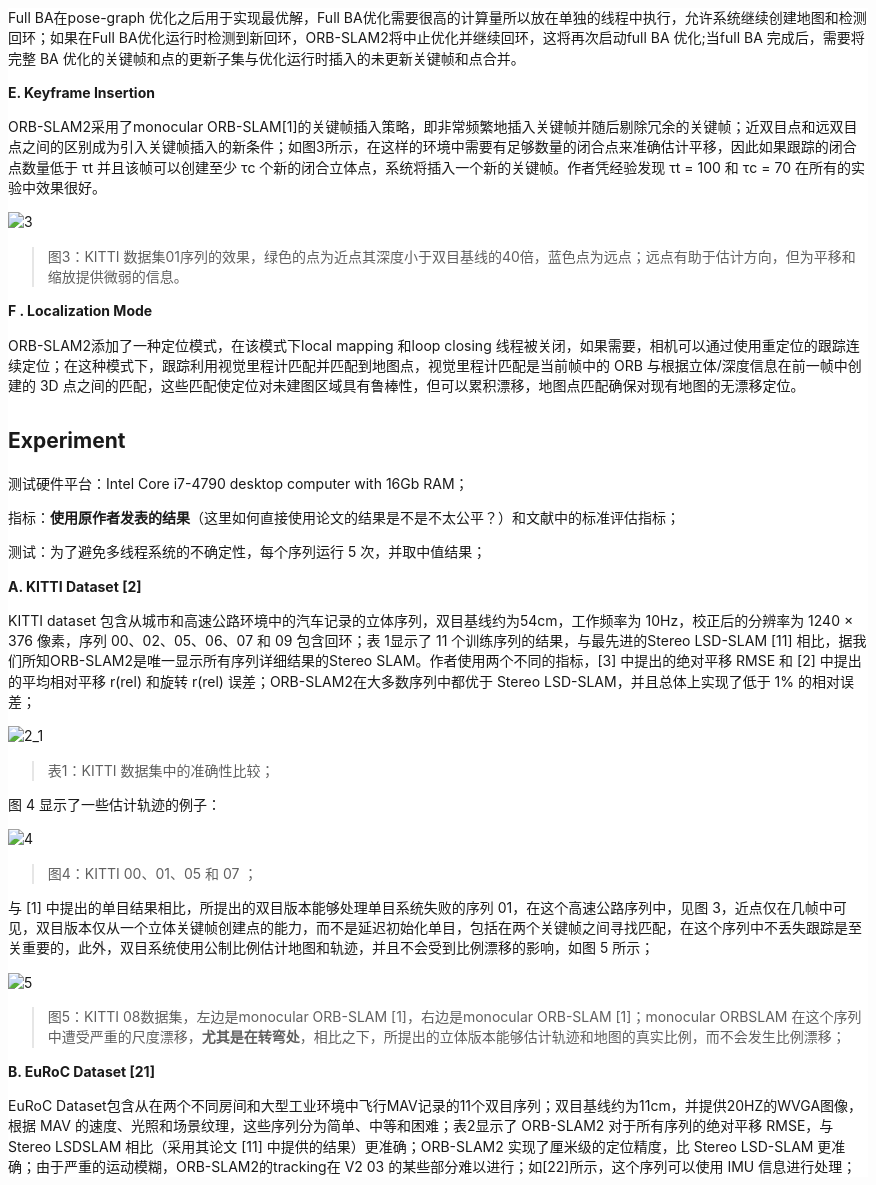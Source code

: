 Full BA在pose-graph 优化之后用于实现最优解，Full BA优化需要很高的计算量所以放在单独的线程中执行，允许系统继续创建地图和检测回环；如果在Full BA优化运行时检测到新回环，ORB-SLAM2将中止优化并继续回环，这将再次启动full BA 优化;当full BA 完成后，需要将完整 BA 优化的关键帧和点的更新子集与优化运行时插入的未更新关键帧和点合并。

**E. Keyframe Insertion**

ORB-SLAM2采用了monocular ORB-SLAM[1]的关键帧插入策略，即非常频繁地插入关键帧并随后剔除冗余的关键帧；近双目点和远双目点之间的区别成为引入关键帧插入的新条件；如图3所示，在这样的环境中需要有足够数量的闭合点来准确估计平移，因此如果跟踪的闭合点数量低于 τt 并且该帧可以创建至少 τc 个新的闭合立体点，系统将插入一个新的关键帧。作者凭经验发现 τt = 100 和 τc = 70 在所有的实验中效果很好。

![3](C:\Users\LD\Desktop\科研\REVIEW\IMG\3.png)

> 图3：KITTI 数据集01序列的效果，绿色的点为近点其深度小于双目基线的40倍，蓝色点为远点；远点有助于估计方向，但为平移和缩放提供微弱的信息。

**F . Localization Mode**

ORB-SLAM2添加了一种定位模式，在该模式下local mapping 和loop closing 线程被关闭，如果需要，相机可以通过使用重定位的跟踪连续定位；在这种模式下，跟踪利用视觉里程计匹配并匹配到地图点，视觉里程计匹配是当前帧中的 ORB 与根据立体/深度信息在前一帧中创建的 3D 点之间的匹配，这些匹配使定位对未建图区域具有鲁棒性，但可以累积漂移，地图点匹配确保对现有地图的无漂移定位。

## Experiment

测试硬件平台：Intel Core i7-4790 desktop computer with 16Gb RAM；

指标：**使用原作者发表的结果**（这里如何直接使用论文的结果是不是不太公平？）和文献中的标准评估指标；

测试：为了避免多线程系统的不确定性，每个序列运行 5 次，并取中值结果；

**A. KITTI Dataset [2]**

KITTI dataset 包含从城市和高速公路环境中的汽车记录的立体序列，双目基线约为54cm，工作频率为 10Hz，校正后的分辨率为 1240 × 376 像素，序列 00、02、05、06、07 和 09 包含回环；表 1显示了 11 个训练序列的结果，与最先进的Stereo LSD-SLAM [11] 相比，据我们所知ORB-SLAM2是唯一显示所有序列详细结果的Stereo SLAM。作者使用两个不同的指标，[3] 中提出的绝对平移 RMSE 和 [2] 中提出的平均相对平移 r(rel) 和旋转 r(rel) 误差；ORB-SLAM2在大多数序列中都优于 Stereo LSD-SLAM，并且总体上实现了低于 1% 的相对误差；

![2_1](https://raw.githubusercontent.com/GRF-Sunomikp31/PicBed/master/2_1.png)

> 表1：KITTI 数据集中的准确性比较；

图 4 显示了一些估计轨迹的例子：

![4](C:\Users\LD\Desktop\科研\REVIEW\IMG\4.png)

> 图4：KITTI 00、01、05 和 07 ；

与 [1] 中提出的单目结果相比，所提出的双目版本能够处理单目系统失败的序列 01，在这个高速公路序列中，见图 3，近点仅在几帧中可见，双目版本仅从一个立体关键帧创建点的能力，而不是延迟初始化单目，包括在两个关键帧之间寻找匹配，在这个序列中不丢失跟踪是至关重要的，此外，双目系统使用公制比例估计地图和轨迹，并且不会受到比例漂移的影响，如图 5 所示；

![5](C:\Users\LD\Desktop\科研\REVIEW\IMG\5.png)

> 图5：KITTI 08数据集，左边是monocular ORB-SLAM [1]，右边是monocular ORB-SLAM [1]；monocular  ORBSLAM 在这个序列中遭受严重的尺度漂移，**尤其是在转弯处**，相比之下，所提出的立体版本能够估计轨迹和地图的真实比例，而不会发生比例漂移；

**B. EuRoC Dataset [21]**

EuRoC Dataset包含从在两个不同房间和大型工业环境中飞行MAV记录的11个双目序列；双目基线约为11cm，并提供20HZ的WVGA图像，根据 MAV 的速度、光照和场景纹理，这些序列分为简单、中等和困难；表2显示了 ORB-SLAM2 对于所有序列的绝对平移 RMSE，与 Stereo LSDSLAM 相比（采用其论文 [11] 中提供的结果）更准确；ORB-SLAM2 实现了厘米级的定位精度，比 Stereo LSD-SLAM 更准确；由于严重的运动模糊，ORB-SLAM2的tracking在 V2 03 的某些部分难以进行；如[22]所示，这个序列可以使用 IMU 信息进行处理；
